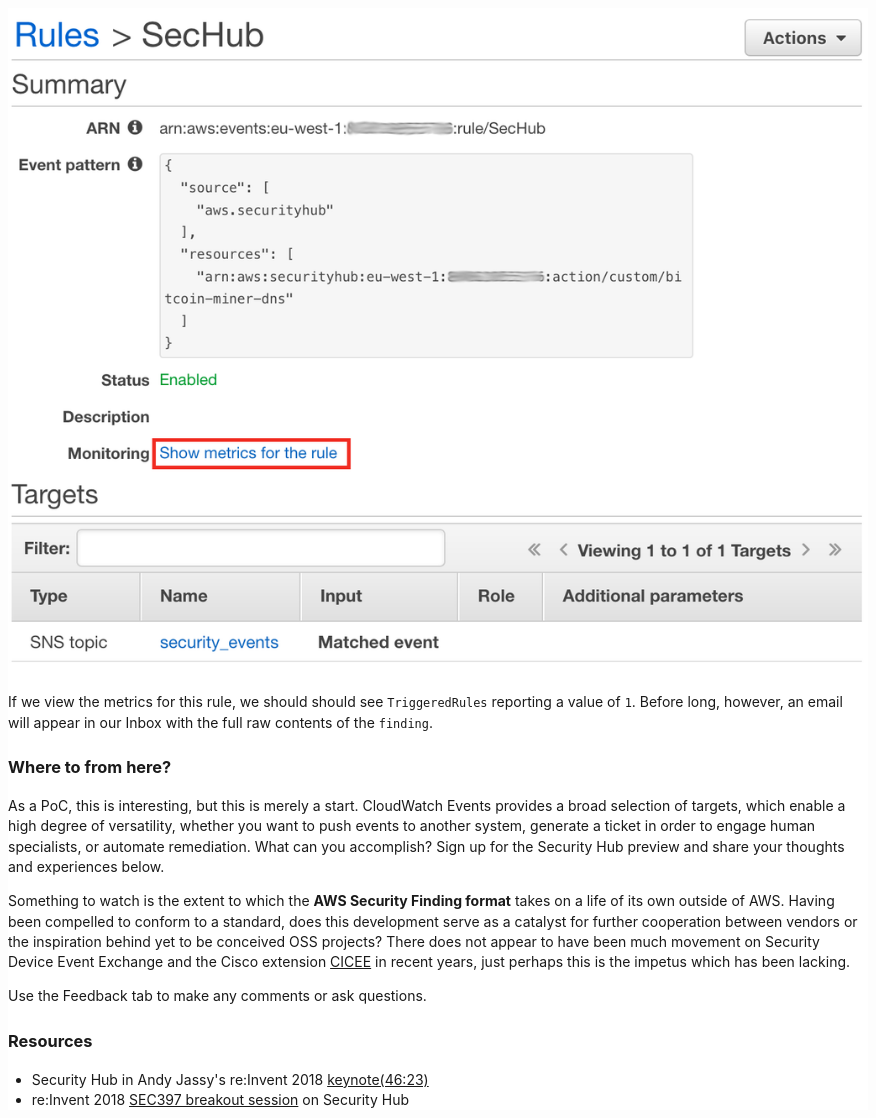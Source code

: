 ![Action](cw_events.png)

If we view the metrics for this rule, we should should see `TriggeredRules`
reporting a value of `1`. Before long, however, an email will appear in our
Inbox with the full raw contents of the `finding`.

### Where to from here?

As a PoC, this is interesting, but this is merely a start. CloudWatch Events
provides a broad selection of targets, which enable a high degree of versatility,
whether you want to push events to another system, generate a ticket in order
to engage human specialists, or automate remediation. What can you accomplish?
Sign up for the Security Hub preview and share your thoughts and experiences below.

Something to watch is the extent to which the **AWS Security Finding format**
takes on a life of its own outside of AWS. Having been compelled to conform to a
standard, does this development serve as a catalyst for further cooperation
between vendors or the inspiration behind yet to be conceived OSS projects? There
does not appear to have been much movement on Security Device Event Exchange
and the Cisco extension [CICEE](https://www.cisco.com/c/en/us/td/docs/security/ips/specs/CIDEE_Specification.html?dtid=osscdc000283)
in recent years, just perhaps this is the impetus which has been lacking.

Use the Feedback tab to make any comments or ask questions.

### Resources

* Security Hub in Andy Jassy's re:Invent 2018 [keynote(46:23)](https://youtu.be/ZOIkOnW640A?t=2783)
* re:Invent 2018 [SEC397 breakout session](https://youtu.be/TdT8ds_C8Gs) on Security Hub
